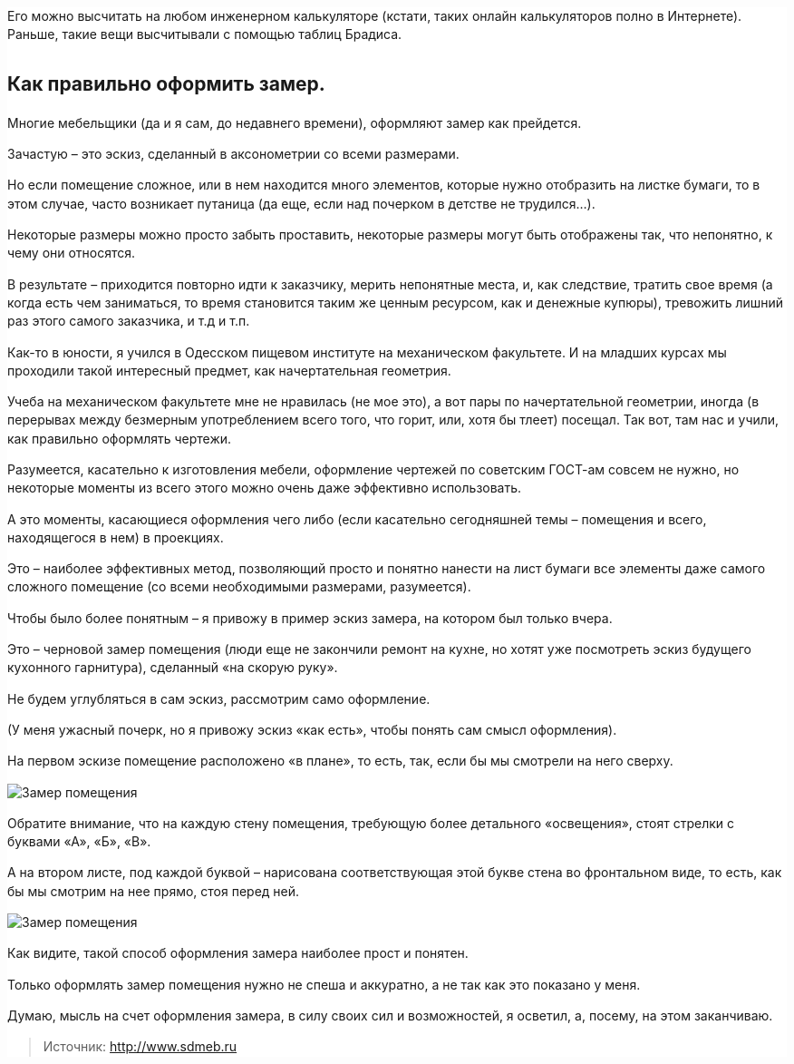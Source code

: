 Его можно высчитать на любом инженерном калькуляторе (кстати, таких онлайн калькуляторов полно в Интернете). Раньше, такие вещи высчитывали с помощью таблиц Брадиса.

## Как правильно оформить замер.

Многие мебельщики (да и я сам, до недавнего времени), оформляют замер как прейдется.

Зачастую – это эскиз, сделанный в аксонометрии со всеми размерами.

Но если помещение сложное, или в нем находится много элементов, которые нужно отобразить на листке бумаги, то в этом случае, часто возникает путаница (да еще, если над почерком в детстве не трудился…).

Некоторые размеры можно просто забыть проставить, некоторые размеры могут быть отображены так, что непонятно, к чему они относятся.

В результате – приходится повторно идти к заказчику, мерить непонятные места, и, как следствие, тратить свое время (а когда есть чем заниматься, то время становится таким же ценным ресурсом, как и денежные купюры), тревожить лишний раз этого самого заказчика, и т.д и т.п.

Как-то в юности, я учился в Одесском пищевом институте на механическом факультете. И на младших курсах мы проходили такой интересный предмет, как начертательная геометрия.

Учеба на механическом факультете мне не нравилась (не мое это), а вот пары по начертательной геометрии, иногда (в перерывах между безмерным употреблением всего того,  что горит, или, хотя бы тлеет) посещал. Так вот, там нас и учили, как правильно оформлять чертежи.

Разумеется, касательно к изготовления мебели, оформление чертежей по советским ГОСТ-ам совсем не нужно, но некоторые моменты из всего этого можно очень даже эффективно использовать.

А это моменты, касающиеся оформления чего либо (если касательно сегодняшней темы – помещения и всего, находящегося в нем) в проекциях.

Это – наиболее эффективных метод, позволяющий просто и понятно нанести на лист бумаги все элементы даже самого сложного помещение (со всеми необходимыми размерами, разумеется).

Чтобы было более понятным – я привожу в пример эскиз замера, на котором был только вчера.

Это – черновой замер помещения (люди еще не закончили ремонт на кухне, но хотят уже посмотреть эскиз будущего кухонного гарнитура), сделанный «на скорую руку».

Не будем углубляться в сам эскиз, рассмотрим само оформление.

(У меня ужасный почерк, но я привожу эскиз «как есть», чтобы понять сам смысл оформления).

На первом эскизе помещение расположено «в плане», то есть, так, если бы мы смотрели на него сверху.

![Замер помещения](/images/Houseworks/Master/zamer_8.jpg 'Замер помещения')

Обратите внимание, что на каждую стену помещения, требующую более детального «освещения», стоят стрелки с буквами «А», «Б», «В».

А на втором листе, под каждой буквой – нарисована соответствующая этой букве стена во фронтальном виде, то есть, как бы мы смотрим на нее прямо, стоя перед ней.

![Замер помещения](/images/Houseworks/Master/zamer_9.jpg 'Замер помещения')

Как видите, такой способ оформления замера наиболее прост и понятен.

Только оформлять замер помещения нужно не спеша и аккуратно, а не так как это показано у меня.

Думаю, мысль на счет оформления замера, в силу своих сил и возможностей, я осветил, а, посему, на этом заканчиваю.

> Источник: http://www.sdmeb.ru
